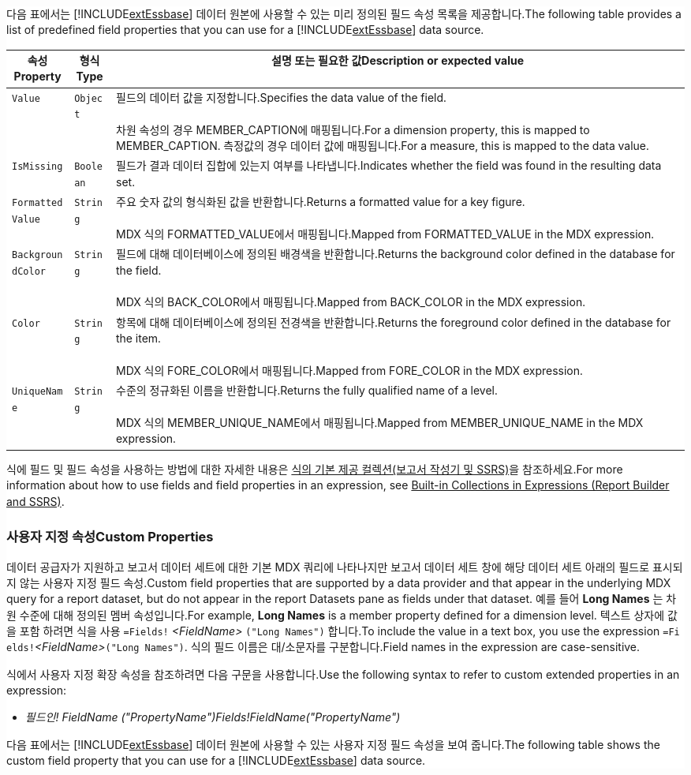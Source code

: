  <span data-ttu-id="7dcea-159">다음 표에서는 [!INCLUDE[extEssbase](../../includes/extessbase-md.md)] 데이터 원본에 사용할 수 있는 미리 정의된 필드 속성 목록을 제공합니다.</span><span class="sxs-lookup"><span data-stu-id="7dcea-159">The following table provides a list of predefined field properties that you can use for a [!INCLUDE[extEssbase](../../includes/extessbase-md.md)] data source.</span></span>  
  
|<span data-ttu-id="7dcea-160">**속성**</span><span class="sxs-lookup"><span data-stu-id="7dcea-160">**Property**</span></span>|<span data-ttu-id="7dcea-161">**형식**</span><span class="sxs-lookup"><span data-stu-id="7dcea-161">**Type**</span></span>|<span data-ttu-id="7dcea-162">**설명 또는 필요한 값**</span><span class="sxs-lookup"><span data-stu-id="7dcea-162">**Description or expected value**</span></span>|  
|------------------|--------------|---------------------------------------|  
|`Value`|`Object`|<span data-ttu-id="7dcea-163">필드의 데이터 값을 지정합니다.</span><span class="sxs-lookup"><span data-stu-id="7dcea-163">Specifies the data value of the field.</span></span><br /><br /> <span data-ttu-id="7dcea-164">차원 속성의 경우 MEMBER_CAPTION에 매핑됩니다.</span><span class="sxs-lookup"><span data-stu-id="7dcea-164">For a dimension property, this is mapped to MEMBER_CAPTION.</span></span> <span data-ttu-id="7dcea-165">측정값의 경우 데이터 값에 매핑됩니다.</span><span class="sxs-lookup"><span data-stu-id="7dcea-165">For a measure, this is mapped to the data value.</span></span>|  
|`IsMissing`|`Boolean`|<span data-ttu-id="7dcea-166">필드가 결과 데이터 집합에 있는지 여부를 나타냅니다.</span><span class="sxs-lookup"><span data-stu-id="7dcea-166">Indicates whether the field was found in the resulting data set.</span></span>|  
|`FormattedValue`|`String`|<span data-ttu-id="7dcea-167">주요 숫자 값의 형식화된 값을 반환합니다.</span><span class="sxs-lookup"><span data-stu-id="7dcea-167">Returns a formatted value for a key figure.</span></span><br /><br /> <span data-ttu-id="7dcea-168">MDX 식의 FORMATTED_VALUE에서 매핑됩니다.</span><span class="sxs-lookup"><span data-stu-id="7dcea-168">Mapped from FORMATTED_VALUE in the MDX expression.</span></span>|  
|`BackgroundColor`|`String`|<span data-ttu-id="7dcea-169">필드에 대해 데이터베이스에 정의된 배경색을 반환합니다.</span><span class="sxs-lookup"><span data-stu-id="7dcea-169">Returns the background color defined in the database for the field.</span></span><br /><br /> <span data-ttu-id="7dcea-170">MDX 식의 BACK_COLOR에서 매핑됩니다.</span><span class="sxs-lookup"><span data-stu-id="7dcea-170">Mapped from BACK_COLOR in the MDX expression.</span></span>|  
|`Color`|`String`|<span data-ttu-id="7dcea-171">항목에 대해 데이터베이스에 정의된 전경색을 반환합니다.</span><span class="sxs-lookup"><span data-stu-id="7dcea-171">Returns the foreground color defined in the database for the item.</span></span><br /><br /> <span data-ttu-id="7dcea-172">MDX 식의 FORE_COLOR에서 매핑됩니다.</span><span class="sxs-lookup"><span data-stu-id="7dcea-172">Mapped from FORE_COLOR in the MDX expression.</span></span>|  
|`UniqueName`|`String`|<span data-ttu-id="7dcea-173">수준의 정규화된 이름을 반환합니다.</span><span class="sxs-lookup"><span data-stu-id="7dcea-173">Returns the fully qualified name of a level.</span></span><br /><br /> <span data-ttu-id="7dcea-174">MDX 식의 MEMBER_UNIQUE_NAME에서 매핑됩니다.</span><span class="sxs-lookup"><span data-stu-id="7dcea-174">Mapped from MEMBER_UNIQUE_NAME in the MDX expression.</span></span>|  
  
 <span data-ttu-id="7dcea-175">식에 필드 및 필드 속성을 사용하는 방법에 대한 자세한 내용은 [식의 기본 제공 컬렉션&#40;보고서 작성기 및 SSRS&#41;](../report-design/built-in-collections-in-expressions-report-builder.md)을 참조하세요.</span><span class="sxs-lookup"><span data-stu-id="7dcea-175">For more information about how to use fields and field properties in an expression, see [Built-in Collections in Expressions &#40;Report Builder and SSRS&#41;](../report-design/built-in-collections-in-expressions-report-builder.md).</span></span>  
  
  
### <a name="custom-properties"></a><span data-ttu-id="7dcea-176">사용자 지정 속성</span><span class="sxs-lookup"><span data-stu-id="7dcea-176">Custom Properties</span></span>  
 <span data-ttu-id="7dcea-177">데이터 공급자가 지원하고 보고서 데이터 세트에 대한 기본 MDX 쿼리에 나타나지만 보고서 데이터 세트 창에 해당 데이터 세트 아래의 필드로 표시되지 않는 사용자 지정 필드 속성.</span><span class="sxs-lookup"><span data-stu-id="7dcea-177">Custom field properties that are supported by a data provider and that appear in the underlying MDX query for a report dataset, but do not appear in the report Datasets pane as fields under that dataset.</span></span> <span data-ttu-id="7dcea-178">예를 들어 **Long Names** 는 차원 수준에 대해 정의된 멤버 속성입니다.</span><span class="sxs-lookup"><span data-stu-id="7dcea-178">For example, **Long Names** is a member property defined for a dimension level.</span></span> <span data-ttu-id="7dcea-179">텍스트 상자에 값을 포함 하려면 식을 사용 `=Fields!` *\<FieldName>* `("Long Names")` 합니다.</span><span class="sxs-lookup"><span data-stu-id="7dcea-179">To include the value in a text box, you use the expression `=Fields!`*\<FieldName>*`("Long Names")`.</span></span> <span data-ttu-id="7dcea-180">식의 필드 이름은 대/소문자를 구분합니다.</span><span class="sxs-lookup"><span data-stu-id="7dcea-180">Field names in the expression are case-sensitive.</span></span>  
  
 <span data-ttu-id="7dcea-181">식에서 사용자 지정 확장 속성을 참조하려면 다음 구문을 사용합니다.</span><span class="sxs-lookup"><span data-stu-id="7dcea-181">Use the following syntax to refer to custom extended properties in an expression:</span></span>  
  
-   <span data-ttu-id="7dcea-182">*필드인! FieldName ("PropertyName")*</span><span class="sxs-lookup"><span data-stu-id="7dcea-182">*Fields!FieldName("PropertyName")*</span></span>  
  
 <span data-ttu-id="7dcea-183">다음 표에서는 [!INCLUDE[extEssbase](../../includes/extessbase-md.md)] 데이터 원본에 사용할 수 있는 사용자 지정 필드 속성을 보여 줍니다.</span><span class="sxs-lookup"><span data-stu-id="7dcea-183">The following table shows the custom field property that you can use for a [!INCLUDE[extEssbase](../../includes/extessbase-md.md)] data source.</span></span>  
  
